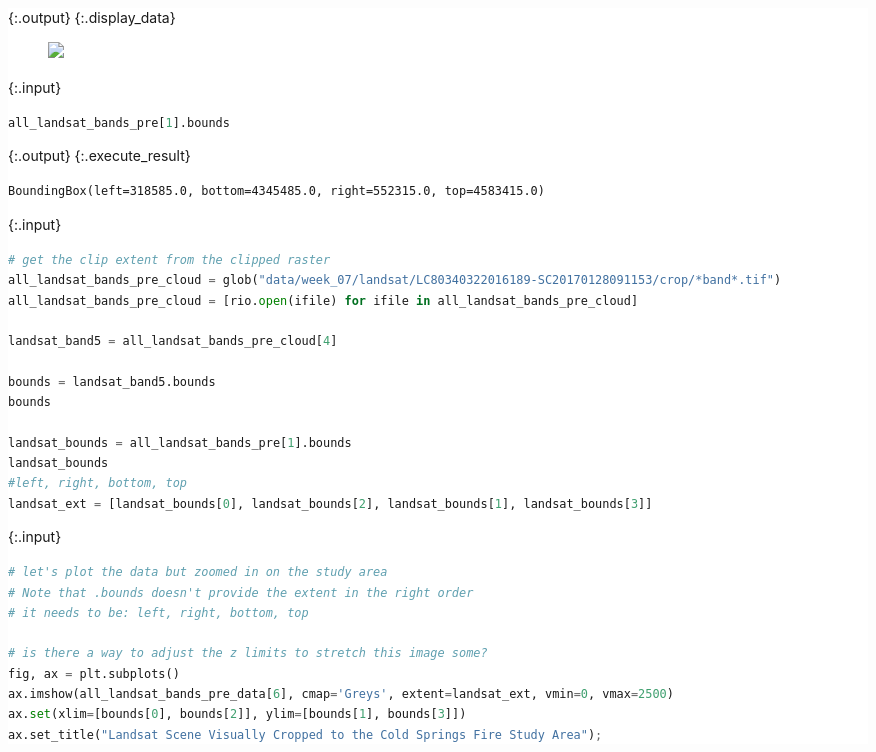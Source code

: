 {:.output}
{:.display_data}

<figure>

<img src = "{{ site.url }}//images/courses/earth-analytics-python/07-multispectral-remote-sensing-in-python/deprecated/spectral09-WK8-use-downloaded-landsat-data-earth-explorer_12_0.png">

</figure>




{:.input}
```python
all_landsat_bands_pre[1].bounds

```

{:.output}
{:.execute_result}



    BoundingBox(left=318585.0, bottom=4345485.0, right=552315.0, top=4583415.0)





{:.input}
```python
# get the clip extent from the clipped raster
all_landsat_bands_pre_cloud = glob("data/week_07/landsat/LC80340322016189-SC20170128091153/crop/*band*.tif")
all_landsat_bands_pre_cloud = [rio.open(ifile) for ifile in all_landsat_bands_pre_cloud]

landsat_band5 = all_landsat_bands_pre_cloud[4]

bounds = landsat_band5.bounds
bounds

landsat_bounds = all_landsat_bands_pre[1].bounds
landsat_bounds
#left, right, bottom, top
landsat_ext = [landsat_bounds[0], landsat_bounds[2], landsat_bounds[1], landsat_bounds[3]]
```

{:.input}
```python
# let's plot the data but zoomed in on the study area
# Note that .bounds doesn't provide the extent in the right order
# it needs to be: left, right, bottom, top

# is there a way to adjust the z limits to stretch this image some?
fig, ax = plt.subplots()
ax.imshow(all_landsat_bands_pre_data[6], cmap='Greys', extent=landsat_ext, vmin=0, vmax=2500)
ax.set(xlim=[bounds[0], bounds[2]], ylim=[bounds[1], bounds[3]])
ax.set_title("Landsat Scene Visually Cropped to the Cold Springs Fire Study Area");
```
